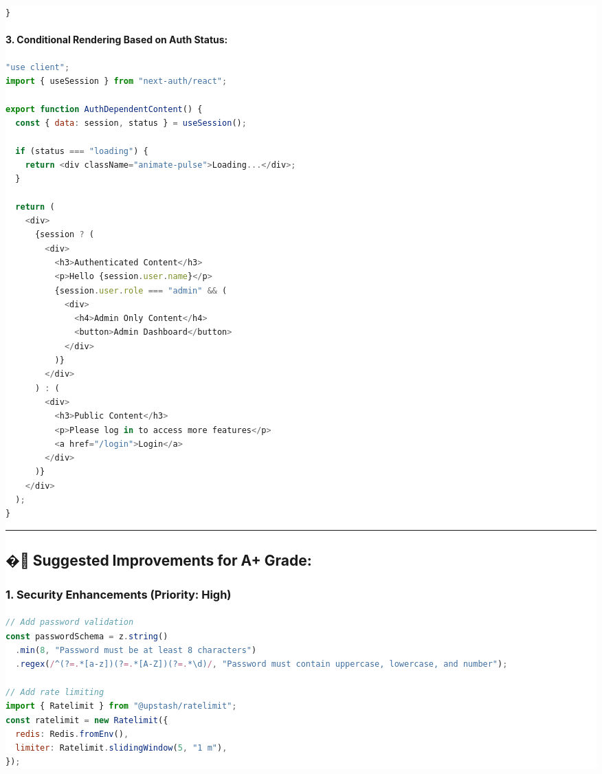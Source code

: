 ```javascript
}
```

#### **3. Conditional Rendering Based on Auth Status**:
```javascript
"use client";
import { useSession } from "next-auth/react";

export function AuthDependentContent() {
  const { data: session, status } = useSession();
  
  if (status === "loading") {
    return <div className="animate-pulse">Loading...</div>;
  }
  
  return (
    <div>
      {session ? (
        <div>
          <h3>Authenticated Content</h3>
          <p>Hello {session.user.name}</p>
          {session.user.role === "admin" && (
            <div>
              <h4>Admin Only Content</h4>
              <button>Admin Dashboard</button>
            </div>
          )}
        </div>
      ) : (
        <div>
          <h3>Public Content</h3>
          <p>Please log in to access more features</p>
          <a href="/login">Login</a>
        </div>
      )}
    </div>
  );
}
```

---

## �🚀 **Suggested Improvements for A+ Grade:**

### **1. Security Enhancements (Priority: High)**
```javascript
// Add password validation
const passwordSchema = z.string()
  .min(8, "Password must be at least 8 characters")
  .regex(/^(?=.*[a-z])(?=.*[A-Z])(?=.*\d)/, "Password must contain uppercase, lowercase, and number");

// Add rate limiting
import { Ratelimit } from "@upstash/ratelimit";
const ratelimit = new Ratelimit({
  redis: Redis.fromEnv(),
  limiter: Ratelimit.slidingWindow(5, "1 m"),
});
```
